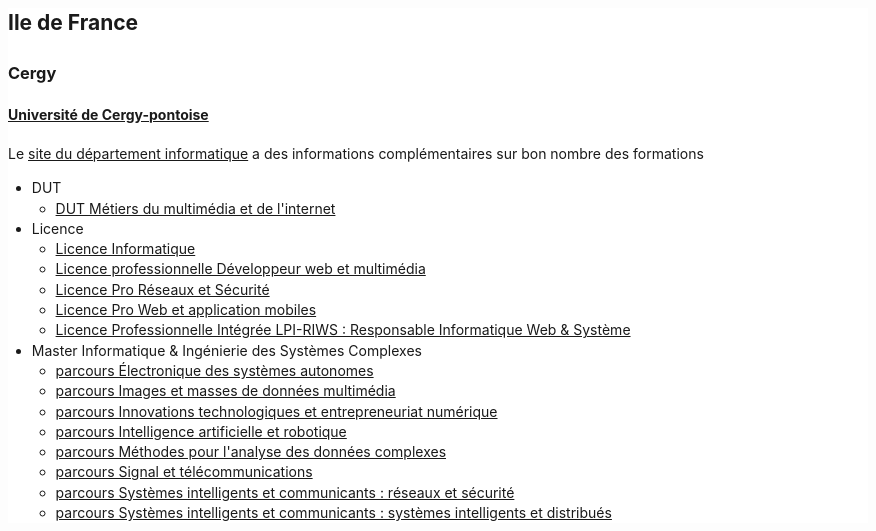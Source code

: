 ## Ile de France

### Cergy

#### [Université de Cergy-pontoise](https://www.u-cergy.fr/fr/index.html)
Le [site du département informatique](https://depinfo.u-cergy.fr/) a des informations complémentaires sur bon nombre des formations

- DUT
    + [DUT Métiers du multimédia et de l'internet](https://www.u-cergy.fr/fr/formations/schema-des-formations/diplome-universitaire-de-technologie-dut-CB/sciences-technologies-sante-STS/dut-metiers-du-multimedia-et-de-l-internet-program-b12-131.html)
- Licence
    + [Licence Informatique](https://www.u-cergy.fr/fr/formations/schema-des-formations/licence-lmd-XA/sciences-technologies-sante-STS/licence-informatique-program-e29-101.html)
    + [Licence professionnelle Développeur web et multimédia](https://www.u-cergy.fr/fr/formations/schema-des-formations/licence-professionnelle-DP/sciences-technologies-sante-STS/licence-professionnelle-developpeur-web-et-multimedia-program-developpement-mobile.html)
    + [Licence Pro Réseaux et Sécurité](https://depinfo.u-cergy.fr/licences-pro/lprs-reseaux-et-securite)
    + [Licence Pro Web et application mobiles](https://depinfo.u-cergy.fr/licences-pro/lpwam-web-et-applications-mobiles)
    + [Licence Professionnelle Intégrée LPI-RIWS : Responsable Informatique Web & Système](https://depinfo.u-cergy.fr/licences-pro/lpi-riws)
- Master Informatique & Ingénierie des Systèmes Complexes
   + [parcours Électronique des systèmes autonomes](https://www.u-cergy.fr/fr/formations/schema-des-formations/master-lmd-XB/sciences-technologies-sante-STS/master-informatique-et-ingenierie-des-systemes-complexes-parcours-electronique-des-systemes-autonomes-program-f34-103.html)
   + [parcours Images et masses de données multimédia](https://www.u-cergy.fr/fr/formations/schema-des-formations/master-lmd-XB/sciences-technologies-sante-STS/master-informatique-et-ingenierie-des-systemes-complexes-parcours-images-et-masses-de-donnees-multimedia-program-master-informatique-et-ingenierie-des-syst-mes-complexes-parcours-images-et-masses-de-donnees.html)
   + [parcours Innovations technologiques et entrepreneuriat numérique](https://www.u-cergy.fr/fr/formations/schema-des-formations/master-lmd-XB/sciences-technologies-sante-STS/master-informatique-et-ingenierie-des-systemes-complexes-parcours-innovations-technologiques-et-entrepreneuriat-numerique-program-master-informatique-et-ingenierie-des-systemes-complexes-parcours-innovations-technologiques-et-entrepreneuriat-numerique.html)
   + [parcours Intelligence artificielle et robotique](https://www.u-cergy.fr/fr/formations/schema-des-formations/master-lmd-XB/sciences-technologies-sante-STS/master-informatique-et-ingenierie-des-systemes-complexes-parcours-intelligence-artificielle-et-robotique-program-f33-103-2.html)
   + [parcours Méthodes pour l'analyse des données complexes](https://www.u-cergy.fr/fr/formations/schema-des-formations/master-lmd-XB/sciences-technologies-sante-STS/master-informatique-et-ingenierie-des-systemes-complexes-parcours-methodes-pour-l-analyse-des-donnees-complexes-program-master-informatique-et-ingenierie-des-systemes-complexes-parcours-methodes-pour-l-analyse-des-donnees-complexes.html)
   + [parcours Signal et télécommunications](https://www.u-cergy.fr/fr/formations/schema-des-formations/master-lmd-XB/sciences-technologies-sante-STS/master-informatique-et-ingenierie-des-systemes-complexes-parcours-signal-et-telecommunications-program-f33-105-2.html)
   + [parcours Systèmes intelligents et communicants : réseaux et sécurité](https://www.u-cergy.fr/fr/formations/schema-des-formations/master-lmd-XB/sciences-technologies-sante-STS/master-informatique-et-ingenierie-des-systemes-complexes-parcours-systemes-intelligents-et-communicants-reseaux-et-securite-program-master-professionnel-informatique-et-ingenierie-des-systemes-complexes-parcours-reseaux-et-securite-rs.html)
   + [parcours Systèmes intelligents et communicants : systèmes intelligents et distribués](https://www.u-cergy.fr/fr/formations/schema-des-formations/master-lmd-XB/sciences-technologies-sante-STS/master-informatique-et-ingenierie-des-systemes-complexes-parcours-systemes-intelligents-et-communicants-systemes-intelligents-et-distribues-program-master-professionnel-informatique-et-ingenierie-des-systemes-complexes-parcours-systemes-intelligents-distribues-sid.html)